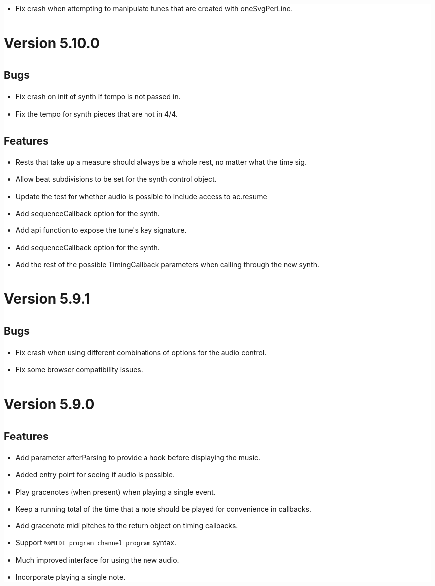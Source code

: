 * Fix crash when attempting to manipulate tunes that are created with oneSvgPerLine.

# Version 5.10.0

## Bugs

* Fix crash on init of synth if tempo is not passed in.

* Fix the tempo for synth pieces that are not in 4/4.

## Features

* Rests that take up a measure should always be a whole rest, no matter what the time sig.

* Allow beat subdivisions to be set for the synth control object.

* Update the test for whether audio is possible to include access to ac.resume

* Add sequenceCallback option for the synth.

* Add api function to expose the tune's key signature.

* Add sequenceCallback option for the synth.

* Add the rest of the possible TimingCallback parameters when calling through the new synth.


# Version 5.9.1

## Bugs

* Fix crash when using different combinations of options for the audio control.

* Fix some browser compatibility issues.

# Version 5.9.0

## Features

* Add parameter afterParsing to provide a hook before displaying the music.

* Added entry point for seeing if audio is possible.

* Play gracenotes (when present) when playing a single event.

* Keep a running total of the time that a note should be played for convenience in callbacks.

* Add gracenote midi pitches to the return object on timing callbacks.

* Support `%%MIDI program channel program` syntax.

* Much improved interface for using the new audio.

* Incorporate playing a single note.
